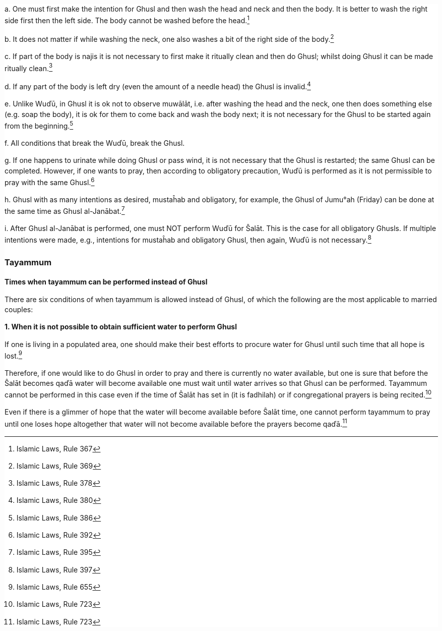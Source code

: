 a. One must first make the intention for Ghusl and then wash the head
and neck and then the body. It is better to wash the right side first
then the left side. The body cannot be washed before the head.[^11]

b. It does not matter if while washing the neck, one also washes a bit
of the right side of the body.[^12]

c. If part of the body is najis it is not necessary to first make it
ritually clean and then do Ghusl; whilst doing Ghusl it can be made
ritually clean.[^13]

d. If any part of the body is left dry (even the amount of a needle
head) the Ghusl is invalid.[^14]

e. Unlike Wuďū, in Ghusl it is ok not to observe muwālāt, i.e. after
washing the head and the neck, one then does something else (e.g. soap
the body), it is ok for them to come back and wash the body next; it is
not necessary for the Ghusl to be started again from the beginning.[^15]

f. All conditions that break the Wuďū, break the Ghusl.

g. If one happens to urinate while doing Ghusl or pass wind, it is not
necessary that the Ghusl is restarted; the same Ghusl can be completed.
However, if one wants to pray, then according to obligatory precaution,
Wuďū is performed as it is not permissible to pray with the same
Ghusl.[^16]

h. Ghusl with as many intentions as desired, mustaĥab and obligatory,
for example, the Ghusl of Jumu°ah (Friday) can be done at the same time
as Ghusl al-Janābat.[^17]

i. After Ghusl al-Janābat is performed, one must NOT perform Wuďū for
Ŝalāt. This is the case for all obligatory Ghusls. If multiple
intentions were made, e.g., intentions for mustaĥab and obligatory
Ghusl, then again, Wuďū is not necessary.[^18]

### Tayammum

**Times when tayammum can be performed instead of Ghusl**

There are six conditions of when tayammum is allowed instead of Ghusl,
of which the following are the most applicable to married couples:

**1. When it is not possible to obtain sufficient water to perform
Ghusl**

If one is living in a populated area, one should make their best efforts
to procure water for Ghusl until such time that all hope is lost.[^19]

Therefore, if one would like to do Ghusl in order to pray and there is
currently no water available, but one is sure that before the Ŝalāt
becomes qaďā water will become available one must wait until water
arrives so that Ghusl can be performed. Tayammum cannot be performed in
this case even if the time of Ŝalāt has set in (it is fadhilah) or if
congregational prayers is being recited.[^20]

Even if there is a glimmer of hope that the water will become available
before Ŝalāt time, one cannot perform tayammum to pray until one loses
hope altogether that water will not become available before the prayers
become qaďā.[^21]


[^1]: Islamic Laws, Rule 362
[^2]: Islamic Laws, Rule 1499
[^3]: Islamic Laws Rule 1101
[^4]: Islamic Laws, Rule 361
[^5]: Islamic Laws,Rule 355
[^6]: Islamic Laws, Rule 354
[^7]: Islamic Laws, Rule 351
[^8]: Islamic Laws, Rule 356
[^9]: Islamic Laws, Rule 74
[^10]: Islamic Laws, Rule 362
[^11]: Islamic Laws, Rule 367
[^12]: Islamic Laws, Rule 369
[^13]: Islamic Laws, Rule 378
[^14]: Islamic Laws, Rule 380
[^15]: Islamic Laws, Rule 386
[^16]: Islamic Laws, Rule 392
[^17]: Islamic Laws, Rule 395
[^18]: Islamic Laws, Rule 397
[^19]: Islamic Laws, Rule 655
[^20]: Islamic Laws, Rule 723
[^21]: Islamic Laws, Rule 723
[^22]: Islamic Laws, Rule 723
[^23]: Islamic Laws, Rule 686
[^24]: Islamic Laws, Rule 688
[^25]: Islamic Laws, Rule 677
[^26]: Islamic Laws, Rule 678
[^27]: Islamic Laws, Rule 708
[^28]: Islamic Laws, Rule 710
[^29]: Islamic Laws, Rule 712
[^30]: Islamic Laws, Rule 714
[^31]: Islamic Laws, Rule 715
[^32]: Islamic Laws, Rule 160
[^33]: Confirmed with the office of Ayatullāh Sīstānī, Qom
[^34]: A Code of Practice for Muslims in the West, Ayatullāh Sīstānī.
[^35]: Islamic Laws, Rule 163
[^37]: Islamic Laws, Rule 172